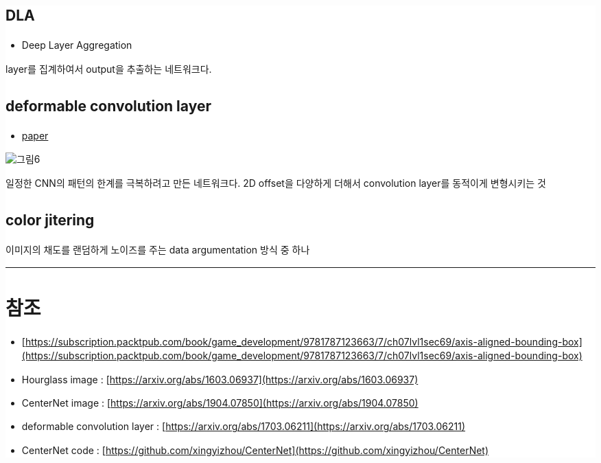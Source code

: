 
## DLA
- Deep Layer Aggregation

layer를 집계하여서 output을 추출하는 네트워크다.

## deformable convolution layer

- [paper](https://arxiv.org/abs/1703.06211)



![그림6](/assets/img/post_img/centernet/그림6.PNG)



일정한 CNN의 패턴의 한계를 극복하려고 만든 네트워크다. 2D offset을 다양하게 더해서 convolution layer를 동적이게 변형시키는 것

## color jitering
이미지의 채도를 랜덤하게 노이즈를 주는 data argumentation 방식 중 하나

---

# 참조
- [https://subscription.packtpub.com/book/game_development/9781787123663/7/ch07lvl1sec69/axis-aligned-bounding-box](https://subscription.packtpub.com/book/game_development/9781787123663/7/ch07lvl1sec69/axis-aligned-bounding-box)

- Hourglass image : [https://arxiv.org/abs/1603.06937](https://arxiv.org/abs/1603.06937)
- CenterNet image : [https://arxiv.org/abs/1904.07850](https://arxiv.org/abs/1904.07850)
- deformable convolution layer : [https://arxiv.org/abs/1703.06211](https://arxiv.org/abs/1703.06211)
- CenterNet code : [https://github.com/xingyizhou/CenterNet](https://github.com/xingyizhou/CenterNet)
